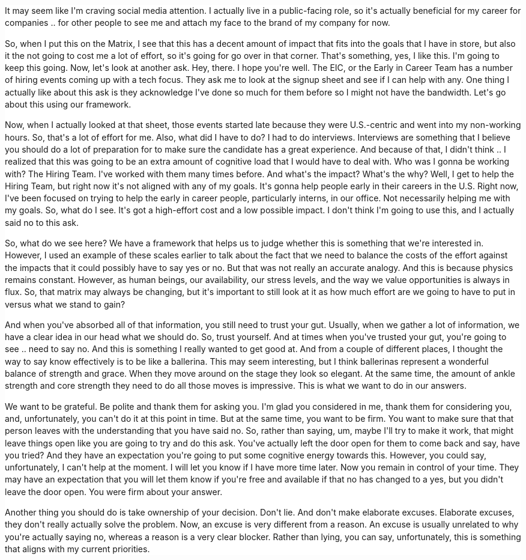 It may seem like I'm craving social media attention. I actually live in a public-facing role, so it's actually beneficial for my career for companies .. for other people to see me and attach my face to the brand of my company for now.

So, when I put this on the Matrix, I see that this has a decent amount of impact that fits into the goals that I have in store, but also it the not going to cost me a lot of effort, so it's going for go over in that corner. That's something, yes, I like this. I'm going to keep this going. Now, let's look at another ask. Hey, there. I hope you're well. The EIC, or the Early in Career Team has a number of hiring events coming up with a tech focus. They ask me to look at the signup sheet and see if I can help with any. One thing I actually like about this ask is they acknowledge I've done so much for them before so I might not have the bandwidth. Let's go about this using our framework.

Now, when I actually looked at that sheet, those events started late because they were U.S.-centric and went into my non-working hours. So, that's a lot of effort for me. Also, what did I have to do? I had to do interviews. Interviews are something that I believe you should do a lot of preparation for to make sure the candidate has a great experience. And because of that, I didn't think .. I realized that this was going to be an extra amount of cognitive load that I would have to deal with. Who was I gonna be working with? The Hiring Team. I've worked with them many times before. And what's the impact? What's the why? Well, I get to help the Hiring Team, but right now it's not aligned with any of my goals. It's gonna help people early in their careers in the U.S. Right now, I've been focused on trying to help the early in career people, particularly interns, in our office. Not necessarily helping me with my goals. So, what do I see. It's got a high-effort cost and a low possible impact. I don't think I'm going to use this, and I actually said no to this ask.

So, what do we see here? We have a framework that helps us to judge whether this is something that we're interested in. However, I used an example of these scales earlier to talk about the fact that we need to balance the costs of the effort against the impacts that it could possibly have to say yes or no. But that was not really an accurate analogy. And this is because physics remains constant. However, as human beings, our availability, our stress levels, and the way we value opportunities is always in flux. So, that matrix may always be changing, but it's important to still look at it as how much effort are we going to have to put in versus what we stand to gain?

And when you've absorbed all of that information, you still need to trust your gut. Usually, when we gather a lot of information, we have a clear idea in our head what we should do. So, trust yourself. And at times when you've trusted your gut, you're going to see .. need to say no. And this is something I really wanted to get good at. And from a couple of different places, I thought the way to say know effectively is to be like a ballerina. This may seem interesting, but I think ballerinas represent a wonderful balance of strength and grace. When they move around on the stage they look so elegant. At the same time, the amount of ankle strength and core strength they need to do all those moves is impressive. This is what we want to do in our answers.

We want to be grateful. Be polite and thank them for asking you. I'm glad you considered in me, thank them for considering you, and, unfortunately, you can't do it at this point in time. But at the same time, you want to be firm. You want to make sure that that person leaves with the understanding that you have said no. So, rather than saying, um, maybe I'll try to make it work, that might leave things open like you are going to try and do this ask. You've actually left the door open for them to come back and say, have you tried? And they have an expectation you're going to put some cognitive energy towards this. However, you could say, unfortunately, I can't help at the moment. I will let you know if I have more time later. Now you remain in control of your time. They may have an expectation that you will let them know if you're free and available if that no has changed to a yes, but you didn't leave the door open. You were firm about your answer.

Another thing you should do is take ownership of your decision. Don't lie. And don't make elaborate excuses. Elaborate excuses, they don't really actually solve the problem. Now, an excuse is very different from a reason. An excuse is usually unrelated to why you're actually saying no, whereas a reason is a very clear blocker. Rather than lying, you can say, unfortunately, this is something that aligns with my current priorities.
